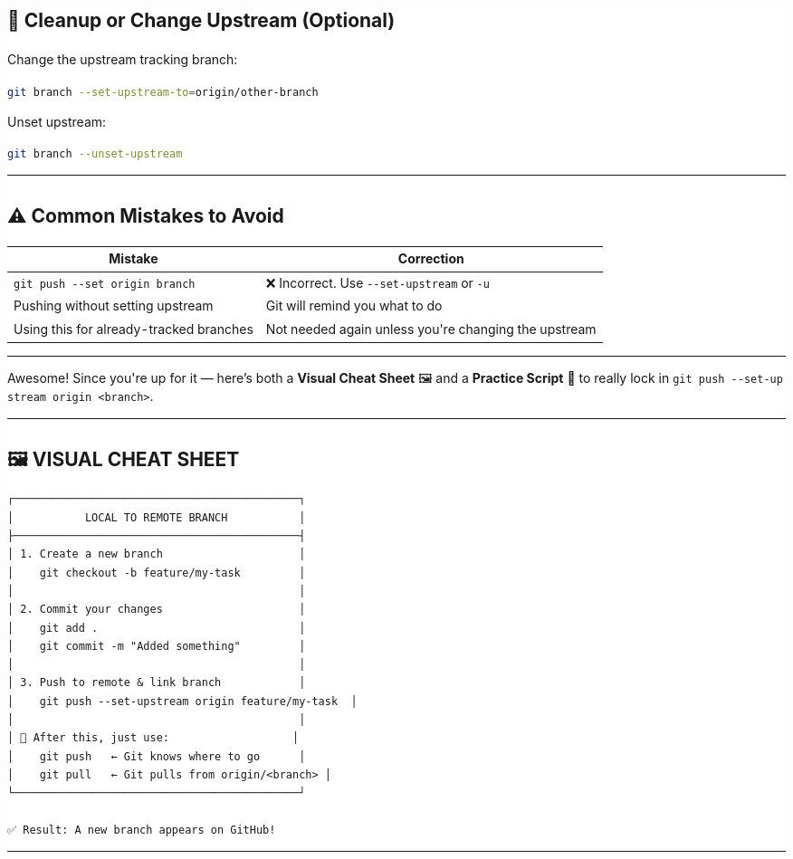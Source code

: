 ## 🧼 Cleanup or Change Upstream (Optional)

Change the upstream tracking branch:

```bash
git branch --set-upstream-to=origin/other-branch
```

Unset upstream:

```bash
git branch --unset-upstream
```

---

## ⚠️ Common Mistakes to Avoid

|Mistake|Correction|
|---|---|
|`git push --set origin branch`|❌ Incorrect. Use `--set-upstream` or `-u`|
|Pushing without setting upstream|Git will remind you what to do|
|Using this for already-tracked branches|Not needed again unless you're changing the upstream|

---
Awesome! Since you're up for it — here’s both a **Visual Cheat Sheet** 🖼️ and a **Practice Script** 🧪 to really lock in `git push --set-upstream origin <branch>`.

---

## 🖼️ VISUAL CHEAT SHEET

```
┌────────────────────────────────────────────┐
│           LOCAL TO REMOTE BRANCH           │
├────────────────────────────────────────────┤
│ 1. Create a new branch                     │
│    git checkout -b feature/my-task         │
│                                            │
│ 2. Commit your changes                     │
│    git add .                               │
│    git commit -m "Added something"         │
│                                            │
│ 3. Push to remote & link branch            │
│    git push --set-upstream origin feature/my-task  │
│                                            │
│ 🔁 After this, just use:                   │
│    git push   ← Git knows where to go      │
│    git pull   ← Git pulls from origin/<branch> │
└────────────────────────────────────────────┘

✅ Result: A new branch appears on GitHub!
```

---